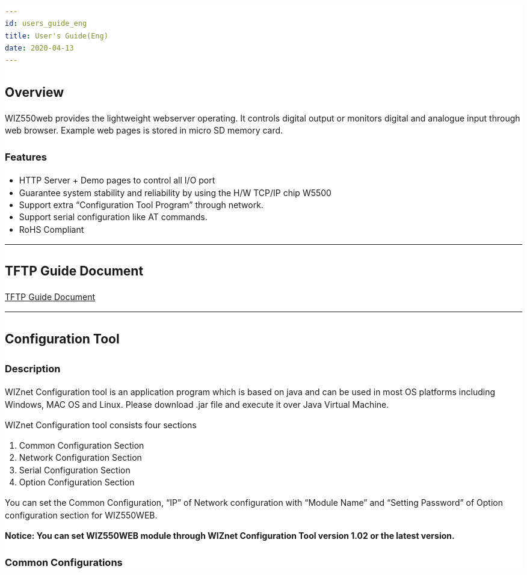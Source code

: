 ```yaml
---
id: users_guide_eng
title: User's Guide(Eng)
date: 2020-04-13
---
```


## Overview
WIZ550web provides the lightweight webserver operating. It controls digital output or monitors digital and analogue input through web browser. Example web pages is stored in micro SD memory card.

### Features

 * HTTP Server + Demo pages to control all I/O port
 * Guarantee system stability and reliability by using the H/W TCP/IP chip W5500
 * Support extra “Configuration Tool Program” through network.
 * Support serial configuration like AT commands.
 * RoHS Compliant
 
---

## TFTP Guide Document

<a href="/img/products/wiz550web/wiz550webug_kr/wiz550web_tftp_guide.pdf" target="_blank">TFTP Guide Document</a>

---

## Configuration Tool

### Description

WIZnet Configuration tool is an application program which is based on java and can be used in most OS platforms including Windows, MAC OS and Linux. Please download .jar file and execute it over Java Virtual Machine.

WIZnet Configuration tool consists four sections

1) Common Configuration Section
2) Network Configuration Section
3) Serial Configuration Section
4) Option Configuration Section

You can set the Common Configuration, “IP” of Network configuration with “Module Name” and “Setting Password” of Option configuration section for WIZ550WEB.

**Notice: You can set WIZ550WEB module through WIZnet Configuration Tool version 1.02 or the latest version.**

### Common Configurations
